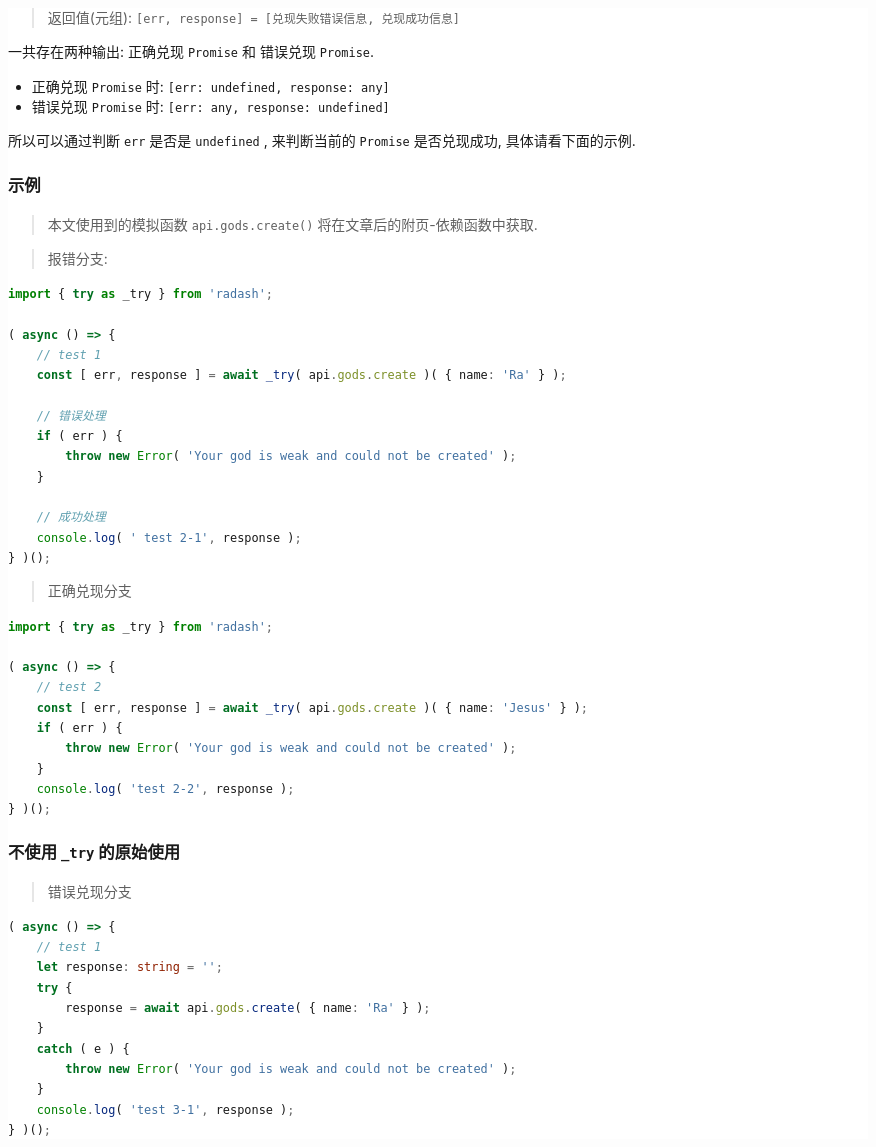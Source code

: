 

> 返回值(元组): `[err, response] = [兑现失败错误信息, 兑现成功信息]`

一共存在两种输出: 正确兑现 `Promise` 和 错误兑现 `Promise`.

- 正确兑现 `Promise` 时: `[err: undefined, response: any]`
- 错误兑现 `Promise` 时: `[err: any, response: undefined]`

所以可以通过判断 `err` 是否是 `undefined` , 来判断当前的 `Promise` 是否兑现成功, 具体请看下面的示例. 



### 示例

> 本文使用到的模拟函数 `api.gods.create()` 将在文章后的附页-依赖函数中获取. 

> 报错分支: 

```ts
import { try as _try } from 'radash';

( async () => {
	// test 1
	const [ err, response ] = await _try( api.gods.create )( { name: 'Ra' } );
    
    // 错误处理
	if ( err ) {
		throw new Error( 'Your god is weak and could not be created' );
	}
    
    // 成功处理
	console.log( ' test 2-1', response );
} )();
```

> 正确兑现分支

```ts
import { try as _try } from 'radash';

( async () => {
	// test 2
	const [ err, response ] = await _try( api.gods.create )( { name: 'Jesus' } );
	if ( err ) {
		throw new Error( 'Your god is weak and could not be created' );
	}
	console.log( 'test 2-2', response );
} )();
```


### 不使用 `_try` 的原始使用

> 错误兑现分支

```ts
( async () => {
	// test 1
	let response: string = '';
	try {
		response = await api.gods.create( { name: 'Ra' } );
	}
	catch ( e ) {
		throw new Error( 'Your god is weak and could not be created' );
	}
	console.log( 'test 3-1', response );
} )();
```
